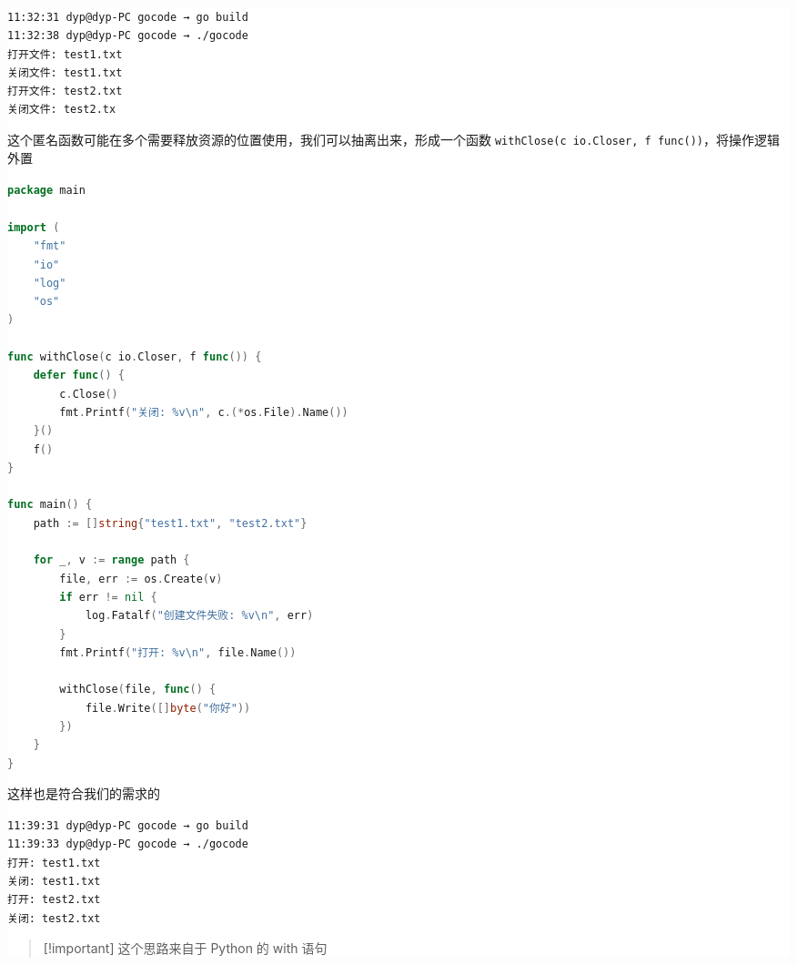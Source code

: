 ```shell
11:32:31 dyp@dyp-PC gocode → go build 
11:32:38 dyp@dyp-PC gocode → ./gocode 
打开文件: test1.txt
关闭文件: test1.txt
打开文件: test2.txt
关闭文件: test2.tx
```

这个匿名函数可能在多个需要释放资源的位置使用，我们可以抽离出来，形成一个函数 `withClose(c io.Closer, f func())`，将操作逻辑外置

```go
package main

import (
	"fmt"
	"io"
	"log"
	"os"
)

func withClose(c io.Closer, f func()) {
	defer func() {
		c.Close()
		fmt.Printf("关闭: %v\n", c.(*os.File).Name())
	}()
	f()
}

func main() {
	path := []string{"test1.txt", "test2.txt"}

	for _, v := range path {
		file, err := os.Create(v)
		if err != nil {
			log.Fatalf("创建文件失败: %v\n", err)
		}
		fmt.Printf("打开: %v\n", file.Name())

		withClose(file, func() {
			file.Write([]byte("你好"))
		})
	}
}
```

这样也是符合我们的需求的
```shell
11:39:31 dyp@dyp-PC gocode → go build 
11:39:33 dyp@dyp-PC gocode → ./gocode 
打开: test1.txt
关闭: test1.txt
打开: test2.txt
关闭: test2.txt
```
> [!important] 这个思路来自于 Python 的 with 语句
